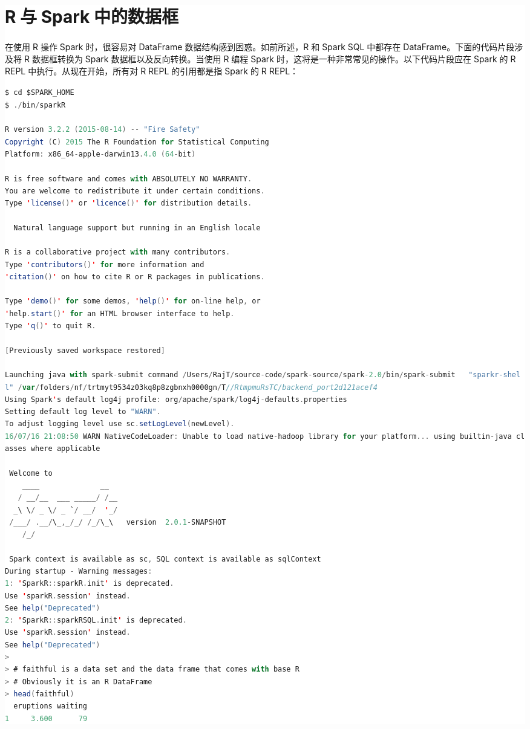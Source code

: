 ```scala

```

# R 与 Spark 中的数据框

在使用 R 操作 Spark 时，很容易对 DataFrame 数据结构感到困惑。如前所述，R 和 Spark SQL 中都存在 DataFrame。下面的代码片段涉及将 R 数据框转换为 Spark 数据框以及反向转换。当使用 R 编程 Spark 时，这将是一种非常常见的操作。以下代码片段应在 Spark 的 R REPL 中执行。从现在开始，所有对 R REPL 的引用都是指 Spark 的 R REPL：

```scala
$ cd $SPARK_HOME 
$ ./bin/sparkR 

R version 3.2.2 (2015-08-14) -- "Fire Safety" 
Copyright (C) 2015 The R Foundation for Statistical Computing 
Platform: x86_64-apple-darwin13.4.0 (64-bit) 

R is free software and comes with ABSOLUTELY NO WARRANTY. 
You are welcome to redistribute it under certain conditions. 
Type 'license()' or 'licence()' for distribution details. 

  Natural language support but running in an English locale 

R is a collaborative project with many contributors. 
Type 'contributors()' for more information and 
'citation()' on how to cite R or R packages in publications. 

Type 'demo()' for some demos, 'help()' for on-line help, or 
'help.start()' for an HTML browser interface to help. 
Type 'q()' to quit R. 

[Previously saved workspace restored] 

Launching java with spark-submit command /Users/RajT/source-code/spark-source/spark-2.0/bin/spark-submit   "sparkr-shell" /var/folders/nf/trtmyt9534z03kq8p8zgbnxh0000gn/T//RtmpmuRsTC/backend_port2d121acef4  
Using Spark's default log4j profile: org/apache/spark/log4j-defaults.properties 
Setting default log level to "WARN". 
To adjust logging level use sc.setLogLevel(newLevel). 
16/07/16 21:08:50 WARN NativeCodeLoader: Unable to load native-hadoop library for your platform... using builtin-java classes where applicable 

 Welcome to 
    ____              __  
   / __/__  ___ _____/ /__  
  _\ \/ _ \/ _ `/ __/  '_/  
 /___/ .__/\_,_/_/ /_/\_\   version  2.0.1-SNAPSHOT  
    /_/  

 Spark context is available as sc, SQL context is available as sqlContext 
During startup - Warning messages: 
1: 'SparkR::sparkR.init' is deprecated. 
Use 'sparkR.session' instead. 
See help("Deprecated")  
2: 'SparkR::sparkRSQL.init' is deprecated. 
Use 'sparkR.session' instead. 
See help("Deprecated")  
> 
> # faithful is a data set and the data frame that comes with base R 
> # Obviously it is an R DataFrame 
> head(faithful) 
  eruptions waiting 
1     3.600      79 
```